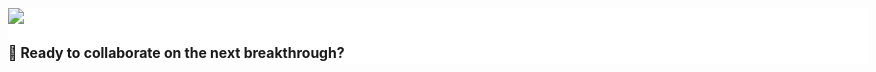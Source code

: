 <img src="https://readme-typing-svg.herokuapp.com?font=JetBrains+Mono&weight=600&size=25&duration=4000&pause=1000&color=00F5FF&center=true&vCenter=true&width=800&lines=Thanks+for+Entering+the+Matrix!+🚀;Star+⭐+if+you+find+something+interesting!;Let's+Build+the+Future+Together!+🤖" />

**🎯 Ready to collaborate on the next breakthrough?**


</div>
